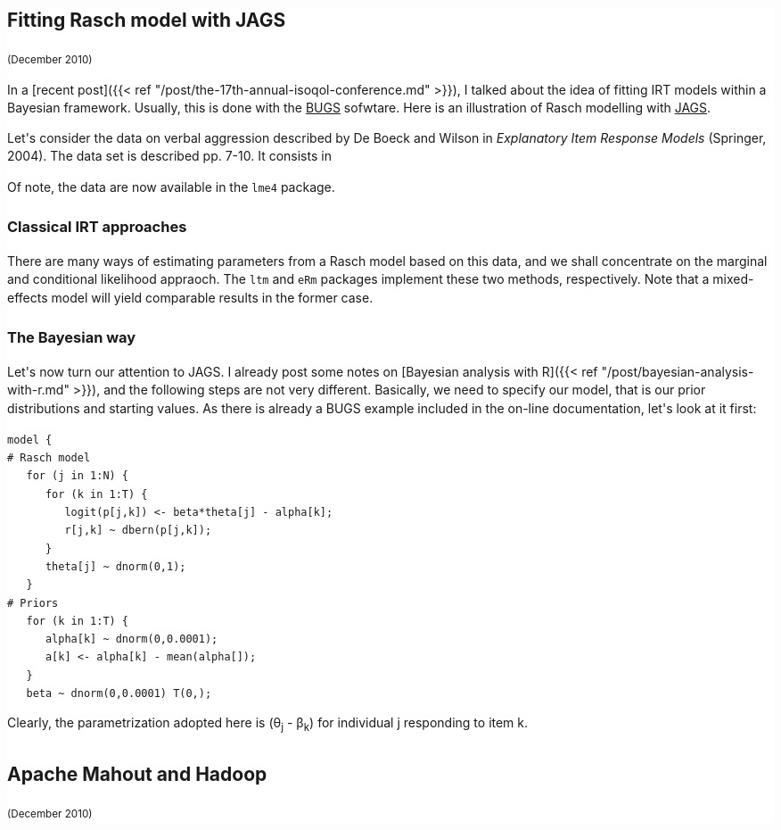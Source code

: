 


## Fitting Rasch model with JAGS
<small>(December 2010)</small>

In a [recent post]({{< ref "/post/the-17th-annual-isoqol-conference.md" >}}), I talked about the idea of fitting IRT models within a Bayesian framework. Usually, this is done with the [BUGS](http://www.mrc-bsu.cam.ac.uk/bugs/) sofwtare. Here is an illustration of Rasch modelling with [JAGS](www-fis.iarc.fr/~martyn/software/jags/).

Let's consider the data on verbal aggression described by De Boeck and Wilson in _Explanatory Item Response Models_ (Springer, 2004). The data set is described pp. 7-10. It consists in 

Of note, the data are now available in the `lme4` package.

### Classical IRT approaches

There are many ways of estimating parameters from a Rasch model based on this data, and we shall concentrate on the marginal and conditional likelihood appraoch. The `ltm` and `eRm` packages implement these two methods, respectively. Note that a mixed-effects model will yield comparable results in the former case. 

### The Bayesian way

Let's now turn our attention to JAGS. I already post some notes on [Bayesian analysis with R]({{< ref "/post/bayesian-analysis-with-r.md" >}}), and the following steps are not very different. Basically, we need to specify our model, that is our prior distributions and starting values. As there is already a BUGS example included in the on-line documentation, let's look at it first:

```
model {
# Rasch model
   for (j in 1:N) {
      for (k in 1:T) {
         logit(p[j,k]) <- beta*theta[j] - alpha[k];
         r[j,k] ~ dbern(p[j,k]);
      }
      theta[j] ~ dnorm(0,1);
   }
# Priors
   for (k in 1:T) {
      alpha[k] ~ dnorm(0,0.0001);
      a[k] <- alpha[k] - mean(alpha[]);
   }
   beta ~ dnorm(0,0.0001) T(0,);
```

Clearly, the parametrization adopted here is (θ<sub>j</sub> - β<sub>k</sub>) for individual j responding to item k.

## Apache Mahout and Hadoop
<small>(December 2010)</small>


[spin_plot.R]: http://www.aliquote.org/pub/spin_plot.R
[ImageMagick]: http://www.imagemagick.org "ImageMagick"
[GGobi]: http://www.ggobi.org/ "GGobi"
[BibTeX file]: http://www.aliquote.org/pub/HRQL_cross-cultures.bib
[HTMLized version]: http://www.aliquote.org/pub/HRQL_cross-cultures.html
[Psychophysics toolbox]: http://psychtoolbox.org/wikka.php?wakka=PsychtoolboxOverview
[octave]: www.gnu.org/software/octave/
[Rforge]: https://r-forge.r-project.org/projects/qtinterfaces/
[here]: http://www.cmake.org/cmake/resources/software.html
[^1]: A good review is available in "A Survey of Collaborative Filtering Techniques":http://www.hindawi.com/journals/aai/2009/421425.html (Advances in Artificial Intelligence, Volume 2009 (2009).